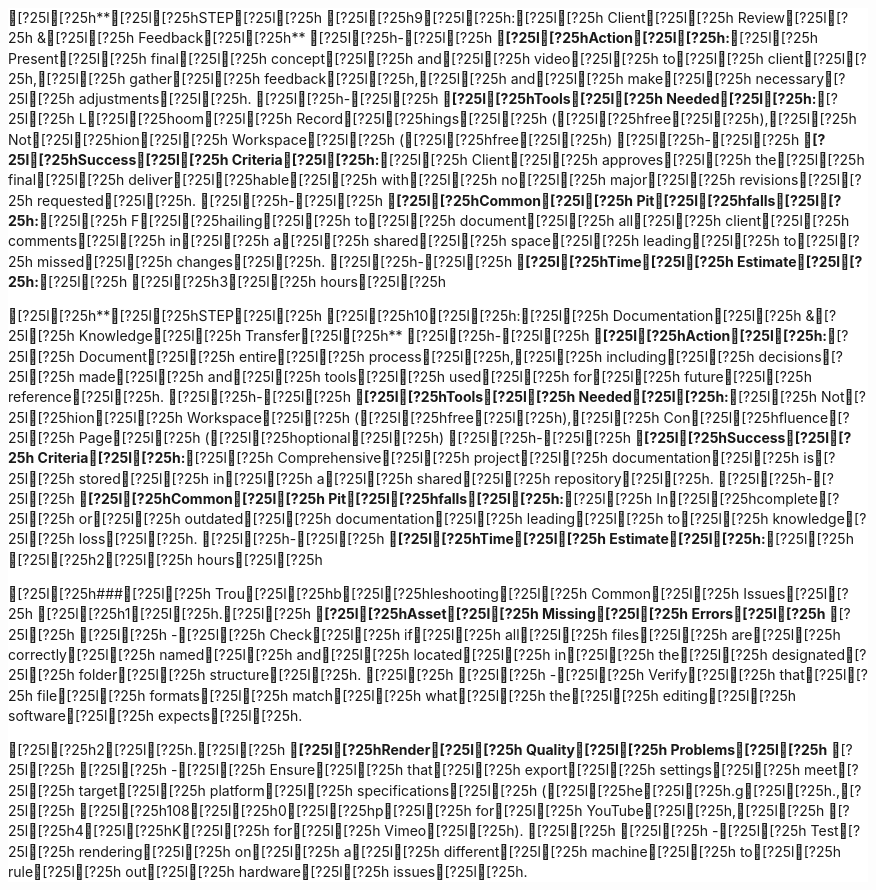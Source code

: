 [?25l[?25h**[?25l[?25hSTEP[?25l[?25h [?25l[?25h9[?25l[?25h:[?25l[?25h Client[?25l[?25h Review[?25l[?25h &[?25l[?25h Feedback[?25l[?25h**
[?25l[?25h-[?25l[?25h **[?25l[?25hAction[?25l[?25h:**[?25l[?25h Present[?25l[?25h final[?25l[?25h concept[?25l[?25h and[?25l[?25h video[?25l[?25h to[?25l[?25h client[?25l[?25h,[?25l[?25h gather[?25l[?25h feedback[?25l[?25h,[?25l[?25h and[?25l[?25h make[?25l[?25h necessary[?25l[?25h adjustments[?25l[?25h.
[?25l[?25h-[?25l[?25h **[?25l[?25hTools[?25l[?25h Needed[?25l[?25h:**[?25l[?25h L[?25l[?25hoom[?25l[?25h Record[?25l[?25hings[?25l[?25h ([?25l[?25hfree[?25l[?25h),[?25l[?25h Not[?25l[?25hion[?25l[?25h Workspace[?25l[?25h ([?25l[?25hfree[?25l[?25h)
[?25l[?25h-[?25l[?25h **[?25l[?25hSuccess[?25l[?25h Criteria[?25l[?25h:**[?25l[?25h Client[?25l[?25h approves[?25l[?25h the[?25l[?25h final[?25l[?25h deliver[?25l[?25hable[?25l[?25h with[?25l[?25h no[?25l[?25h major[?25l[?25h revisions[?25l[?25h requested[?25l[?25h.
[?25l[?25h-[?25l[?25h **[?25l[?25hCommon[?25l[?25h Pit[?25l[?25hfalls[?25l[?25h:**[?25l[?25h F[?25l[?25hailing[?25l[?25h to[?25l[?25h document[?25l[?25h all[?25l[?25h client[?25l[?25h comments[?25l[?25h in[?25l[?25h a[?25l[?25h shared[?25l[?25h space[?25l[?25h leading[?25l[?25h to[?25l[?25h missed[?25l[?25h changes[?25l[?25h.
[?25l[?25h-[?25l[?25h **[?25l[?25hTime[?25l[?25h Estimate[?25l[?25h:**[?25l[?25h [?25l[?25h3[?25l[?25h hours[?25l[?25h

[?25l[?25h**[?25l[?25hSTEP[?25l[?25h [?25l[?25h10[?25l[?25h:[?25l[?25h Documentation[?25l[?25h &[?25l[?25h Knowledge[?25l[?25h Transfer[?25l[?25h**
[?25l[?25h-[?25l[?25h **[?25l[?25hAction[?25l[?25h:**[?25l[?25h Document[?25l[?25h entire[?25l[?25h process[?25l[?25h,[?25l[?25h including[?25l[?25h decisions[?25l[?25h made[?25l[?25h and[?25l[?25h tools[?25l[?25h used[?25l[?25h for[?25l[?25h future[?25l[?25h reference[?25l[?25h.
[?25l[?25h-[?25l[?25h **[?25l[?25hTools[?25l[?25h Needed[?25l[?25h:**[?25l[?25h Not[?25l[?25hion[?25l[?25h Workspace[?25l[?25h ([?25l[?25hfree[?25l[?25h),[?25l[?25h Con[?25l[?25hfluence[?25l[?25h Page[?25l[?25h ([?25l[?25hoptional[?25l[?25h)
[?25l[?25h-[?25l[?25h **[?25l[?25hSuccess[?25l[?25h Criteria[?25l[?25h:**[?25l[?25h Comprehensive[?25l[?25h project[?25l[?25h documentation[?25l[?25h is[?25l[?25h stored[?25l[?25h in[?25l[?25h a[?25l[?25h shared[?25l[?25h repository[?25l[?25h.
[?25l[?25h-[?25l[?25h **[?25l[?25hCommon[?25l[?25h Pit[?25l[?25hfalls[?25l[?25h:**[?25l[?25h In[?25l[?25hcomplete[?25l[?25h or[?25l[?25h outdated[?25l[?25h documentation[?25l[?25h leading[?25l[?25h to[?25l[?25h knowledge[?25l[?25h loss[?25l[?25h.
[?25l[?25h-[?25l[?25h **[?25l[?25hTime[?25l[?25h Estimate[?25l[?25h:**[?25l[?25h [?25l[?25h2[?25l[?25h hours[?25l[?25h

[?25l[?25h###[?25l[?25h Trou[?25l[?25hb[?25l[?25hleshooting[?25l[?25h Common[?25l[?25h Issues[?25l[?25h
[?25l[?25h1[?25l[?25h.[?25l[?25h **[?25l[?25hAsset[?25l[?25h Missing[?25l[?25h Errors[?25l[?25h**
[?25l[?25h  [?25l[?25h -[?25l[?25h Check[?25l[?25h if[?25l[?25h all[?25l[?25h files[?25l[?25h are[?25l[?25h correctly[?25l[?25h named[?25l[?25h and[?25l[?25h located[?25l[?25h in[?25l[?25h the[?25l[?25h designated[?25l[?25h folder[?25l[?25h structure[?25l[?25h.
[?25l[?25h  [?25l[?25h -[?25l[?25h Verify[?25l[?25h that[?25l[?25h file[?25l[?25h formats[?25l[?25h match[?25l[?25h what[?25l[?25h the[?25l[?25h editing[?25l[?25h software[?25l[?25h expects[?25l[?25h.

[?25l[?25h2[?25l[?25h.[?25l[?25h **[?25l[?25hRender[?25l[?25h Quality[?25l[?25h Problems[?25l[?25h**
[?25l[?25h  [?25l[?25h -[?25l[?25h Ensure[?25l[?25h that[?25l[?25h export[?25l[?25h settings[?25l[?25h meet[?25l[?25h target[?25l[?25h platform[?25l[?25h specifications[?25l[?25h ([?25l[?25he[?25l[?25h.g[?25l[?25h.,[?25l[?25h [?25l[?25h108[?25l[?25h0[?25l[?25hp[?25l[?25h for[?25l[?25h YouTube[?25l[?25h,[?25l[?25h [?25l[?25h4[?25l[?25hK[?25l[?25h for[?25l[?25h Vimeo[?25l[?25h).
[?25l[?25h  [?25l[?25h -[?25l[?25h Test[?25l[?25h rendering[?25l[?25h on[?25l[?25h a[?25l[?25h different[?25l[?25h machine[?25l[?25h to[?25l[?25h rule[?25l[?25h out[?25l[?25h hardware[?25l[?25h issues[?25l[?25h.
